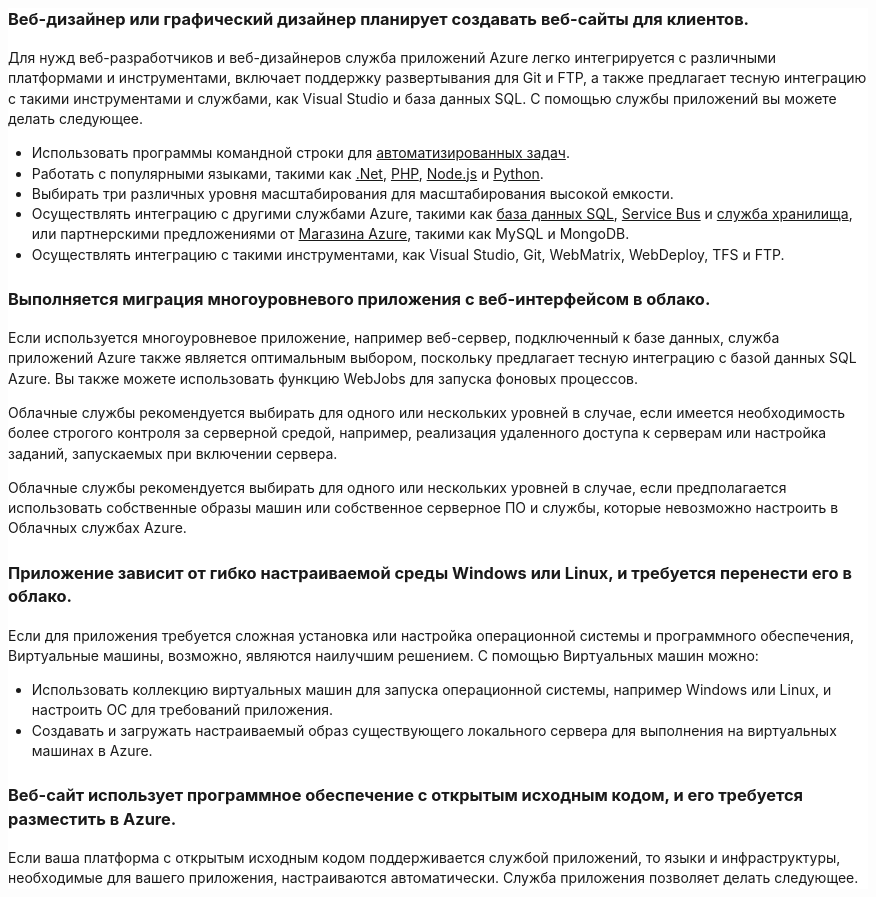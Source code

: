 ### <a id="designer"></a> Веб-дизайнер или графический дизайнер планирует создавать веб-сайты для клиентов.

Для нужд веб-разработчиков и веб-дизайнеров служба приложений Azure легко интегрируется с различными платформами и инструментами, включает поддержку развертывания для Git и FTP, а также предлагает тесную интеграцию с такими инструментами и службами, как Visual Studio и база данных SQL. С помощью службы приложений вы можете делать следующее.

- Использовать программы командной строки для [автоматизированных задач][scripting].
- Работать с популярными языками, такими как [.Net][dotnet], [PHP][], [Node.js][nodejs] и [Python][].
- Выбирать три различных уровня масштабирования для масштабирования высокой емкости.
- Осуществлять интеграцию с другими службами Azure, такими как [база данных SQL][sqldatabase], [Service Bus][servicebus] и [служба хранилища][], или партнерскими предложениями от [Магазина Azure][azurestore], такими как MySQL и MongoDB.
- Осуществлять интеграцию с такими инструментами, как Visual Studio, Git, WebMatrix, WebDeploy, TFS и FTP.

### <a id="multitier"></a> Выполняется миграция многоуровневого приложения с веб-интерфейсом в облако.

Если используется многоуровневое приложение, например веб-сервер, подключенный к базе данных, служба приложений Azure также является оптимальным выбором, поскольку предлагает тесную интеграцию с базой данных SQL Azure. Вы также можете использовать функцию WebJobs для запуска фоновых процессов.

Облачные службы рекомендуется выбирать для одного или нескольких уровней в случае, если имеется необходимость более строгого контроля за серверной средой, например, реализация удаленного доступа к серверам или настройка заданий, запускаемых при включении сервера.

Облачные службы рекомендуется выбирать для одного или нескольких уровней в случае, если предполагается использовать собственные образы машин или собственное серверное ПО и службы, которые невозможно настроить в Облачных службах Azure.

### <a id="custom"></a>Приложение зависит от гибко настраиваемой среды Windows или Linux, и требуется перенести его в облако.

Если для приложения требуется сложная установка или настройка операционной системы и программного обеспечения, Виртуальные машины, возможно, являются наилучшим решением. С помощью Виртуальных машин можно:

- Использовать коллекцию виртуальных машин для запуска операционной системы, например Windows или Linux, и настроить ОС для требований приложения.
- Создавать и загружать настраиваемый образ существующего локального сервера для выполнения на виртуальных машинах в Azure.

### <a id="oss"></a>Веб-сайт использует программное обеспечение с открытым исходным кодом, и его требуется разместить в Azure.

Если ваша платформа с открытым исходным кодом поддерживается службой приложений, то языки и инфраструктуры, необходимые для вашего приложения, настраиваются автоматически. Служба приложения позволяет делать следующее.


  [ChoicesDiagram]: ./media/choose-web-site-cloud-service-vm/Websites_CloudServices_VMs_3.png
  [служба приложений Azure]: /services/app-service/
  [облачные службы]: http://go.microsoft.com/fwlink/?LinkId=306052
  [виртуальные машины]: http://go.microsoft.com/fwlink/?LinkID=306053
  [ClearDB]: http://www.cleardb.com/
  [WebJobs]: http://go.microsoft.com/fwlink/?linkid=390226&clcid=0x409
  [Configuring an SSL certificate for an Azure Website]: http://www.windowsazure.com/develop/net/common-tasks/enable-ssl-web-site/
  [azurestore]: http://www.windowsazure.com/gallery/store/
  [scripting]: http://www.windowsazure.com/documentation/scripts/?services=web-sites
  [dotnet]: http://www.windowsazure.com/develop/net/
  [nodejs]: http://www.windowsazure.com/develop/nodejs/
  [PHP]: http://www.windowsazure.com/develop/php/
  [Python]: http://www.windowsazure.com/develop/python/
  [servicebus]: http://www.windowsazure.com/documentation/services/service-bus/
  [sqldatabase]: http://www.windowsazure.com/documentation/services/sql-database/
  [служба хранилища]: http://www.windowsazure.com/documentation/services/storage/